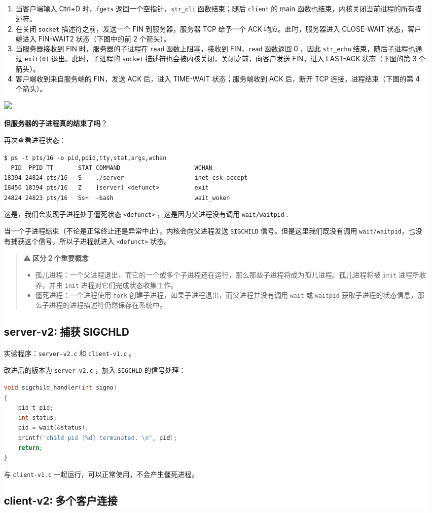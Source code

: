 1. 当客户端输入 Ctrl+D 时，`fgets` 返回一个空指针，`str_cli` 函数结束；随后 `client` 的 main 函数也结束，内核关闭当前进程的所有描述符。
2. 在关闭 `socket` 描述符之前，发送一个 FIN 到服务器，服务器 TCP 给予一个 ACK 响应。此时，服务器进入 CLOSE-WAIT 状态，客户端进入 FIN-WAIT2 状态（下图中的前 2 个箭头）。
3. 当服务器接收到 FIN 时，服务器的子进程在 `read` 函数上阻塞，接收到 FIN，`read` 函数返回 0 ，因此 `str_echo` 结束，随后子进程也通过 `exit(0)` 退出。此时，子进程的 `socket` 描述符也会被内核关闭，关闭之前，向客户发送 FIN，进入 LAST-ACK 状态（下图的第 3 个箭头）。
4. 客户端收到来自服务端的 FIN，发送 ACK 后，进入 TIME-WAIT 状态；服务端收到 ACK 后，断开 TCP 连接，进程结束（下图的第 4 个箭头）。



<img src="https://gitee.com/sinkinben/pic-go/raw/master/img/20210223150012.jpg" style="width:60%">

**但服务器的子进程真的结束了吗**？

再次查看进程状态：

```
$ ps -t pts/16 -o pid,ppid,tty,stat,args,wchan
  PID  PPID TT       STAT COMMAND                     WCHAN
18394 24824 pts/16   S    ./server                    inet_csk_accept
18450 18394 pts/16   Z    [server] <defunct>          exit
24824 24823 pts/16   Ss+  -bash                       wait_woken
```

这是，我们会发现子进程处于僵死状态 `<defunct>` ，这是因为父进程没有调用 `wait/waitpid` .

当一个子进程结束（不论是正常终止还是异常中止），内核会向父进程发送 `SIGCHILD` 信号。但是这里我们既没有调用 `wait/waitpid`，也没有捕获这个信号，所以子进程就进入 `<defunct>` 状态。

> ⚠️ **区分 2 个重要概念**
>
> - 孤儿进程：一个父进程退出，而它的一个或多个子进程还在运行，那么那些子进程将成为孤儿进程。孤儿进程将被 `init` 进程所收养，并由 `init` 进程对它们完成状态收集工作。
> - 僵死进程：一个进程使用 `fork` 创建子进程，如果子进程退出，而父进程并没有调用 `wait` 或 `waitpid` 获取子进程的状态信息，那么子进程的进程描述符仍然保存在系统中。



## server-v2: 捕获 SIGCHLD

实验程序：`server-v2.c` 和 `client-v1.c` 。

改进后的版本为 `server-v2.c` ，加入 `SIGCHLD` 的信号处理：

```c
void sigchild_handler(int signo)
{
    pid_t pid;
    int status;
    pid = wait(&status);
    printf("child pid [%d] terminated. \n", pid);
    return;
}
```

与 `client-v1.c` 一起运行，可以正常使用，不会产生僵死进程。



## client-v2: 多个客户连接
